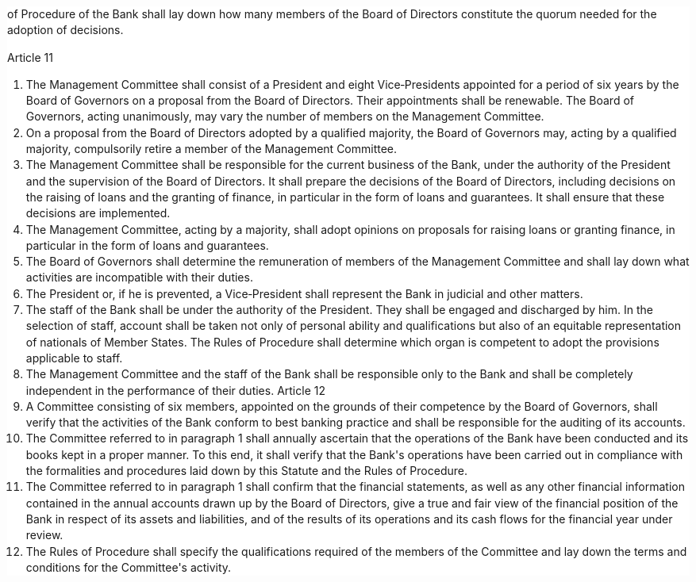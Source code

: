 of Procedure of the Bank shall lay down how many members of the Board of Directors constitute the
quorum needed for the adoption of decisions.

Article 11
1. The Management Committee shall consist of a President and eight Vice‑Presidents appointed for
a period of six years by the Board of Governors on a proposal from the Board of Directors. Their
appointments shall be renewable.
The Board of Governors, acting unanimously, may vary the number of members on the Management
Committee.
2. On a proposal from the Board of Directors adopted by a qualified majority, the Board of
Governors may, acting by a qualified majority, compulsorily retire a member of the Management
Committee.
3. The Management Committee shall be responsible for the current business of the Bank, under the
authority of the President and the supervision of the Board of Directors.
It shall prepare the decisions of the Board of Directors, including decisions on the raising of loans
and the granting of finance, in particular in the form of loans and guarantees. It shall ensure that
these decisions are implemented.
4. The Management Committee, acting by a majority, shall adopt opinions on proposals for raising
loans or granting finance, in particular in the form of loans and guarantees.
5. The Board of Governors shall determine the remuneration of members of the Management
Committee and shall lay down what activities are incompatible with their duties.
6. The President or, if he is prevented, a Vice‑President shall represent the Bank in judicial and other
matters.
7. The staff of the Bank shall be under the authority of the President. They shall be engaged and
discharged by him. In the selection of staff, account shall be taken not only of personal ability and
qualifications but also of an equitable representation of nationals of Member States. The Rules of
Procedure shall determine which organ is competent to adopt the provisions applicable to staff.
8. The Management Committee and the staff of the Bank shall be responsible only to the Bank and
shall be completely independent in the performance of their duties.
Article 12
1. A Committee consisting of six members, appointed on the grounds of their competence by the
Board of Governors, shall verify that the activities of the Bank conform to best banking practice and
shall be responsible for the auditing of its accounts.
2. The Committee referred to in paragraph 1 shall annually ascertain that the operations of the
Bank have been conducted and its books kept in a proper manner. To this end, it shall verify that the
Bank's operations have been carried out in compliance with the formalities and procedures laid down
by this Statute and the Rules of Procedure.
3. The Committee referred to in paragraph 1 shall confirm that the financial statements, as well as
any other financial information contained in the annual accounts drawn up by the Board of
Directors, give a true and fair view of the financial position of the Bank in respect of its assets and
liabilities, and of the results of its operations and its cash flows for the financial year under review.
4. The Rules of Procedure shall specify the qualifications required of the members of the
Committee and lay down the terms and conditions for the Committee's activity.
